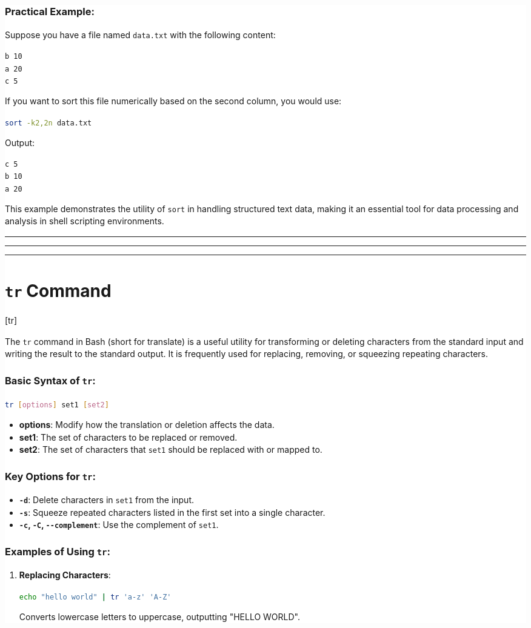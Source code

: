 ### Practical Example:

Suppose you have a file named `data.txt` with the following content:
```
b 10
a 20
c 5
```

If you want to sort this file numerically based on the second column, you would use:
```bash
sort -k2,2n data.txt
```
Output:
```
c 5
b 10
a 20
```

This example demonstrates the utility of `sort` in handling structured text data, making it an essential tool for data processing and analysis in shell scripting environments.

---

---


---
# `tr` Command
[tr]

The `tr` command in Bash (short for translate) is a useful utility for transforming or deleting characters from the standard input and writing the result to the standard output. It is frequently used for replacing, removing, or squeezing repeating characters.

### Basic Syntax of `tr`:
```bash
tr [options] set1 [set2]
```

- **options**: Modify how the translation or deletion affects the data.
- **set1**: The set of characters to be replaced or removed.
- **set2**: The set of characters that `set1` should be replaced with or mapped to.

### Key Options for `tr`:
- **`-d`**: Delete characters in `set1` from the input.
- **`-s`**: Squeeze repeated characters listed in the first set into a single character.
- **`-c`, `-C`, `--complement`**: Use the complement of `set1`.

### Examples of Using `tr`:

1. **Replacing Characters**:
   ```bash
   echo "hello world" | tr 'a-z' 'A-Z'
   ```
   Converts lowercase letters to uppercase, outputting "HELLO WORLD".
